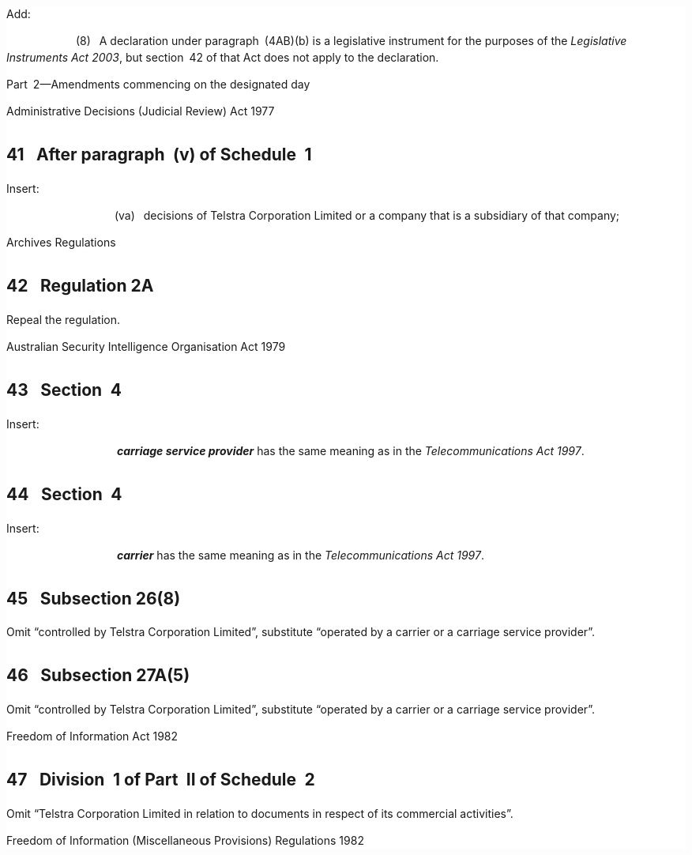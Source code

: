 Add:

             (8)  A declaration under paragraph (4AB)(b) is a legislative instrument for the purposes of the _Legislative Instruments Act 2003_, but section 42 of that Act does not apply to the declaration.

<h7 class="ActHead7">Part 2—Amendments commencing on the designated day</h7>

<h9 class="ActHead9">Administrative Decisions (Judicial Review) Act 1977</h9>

## 41  After paragraph (v) of Schedule 1

Insert:

                    (va)  decisions of Telstra Corporation Limited or a company that is a subsidiary of that company;

<h9 class="ActHead9">Archives Regulations</h9>

## 42  Regulation 2A

Repeal the regulation.

<h9 class="ActHead9">Australian Security Intelligence Organisation Act 1979</h9>

## 43  Section 4

Insert:

                    <a name="carriag-servic-provid"></a>**_carriage service provider_** has the same meaning as in the _Telecommunications Act 1997_.

## 44  Section 4

Insert:

                    <a name="carrier"></a>**_carrier_** has the same meaning as in the _Telecommunications Act 1997_.

## 45  Subsection 26(8)

Omit “controlled by Telstra Corporation Limited”, substitute “operated by a carrier or a carriage service provider”.

## 46  Subsection 27A(5)

Omit “controlled by Telstra Corporation Limited”, substitute “operated by a carrier or a carriage service provider”.

<h9 class="ActHead9">Freedom of Information Act 1982</h9>

## 47  Division 1 of Part II of Schedule 2

Omit “Telstra Corporation Limited in relation to documents in respect of its commercial activities”.

<h9 class="ActHead9">Freedom of Information (Miscellaneous Provisions) Regulations 1982</h9>
